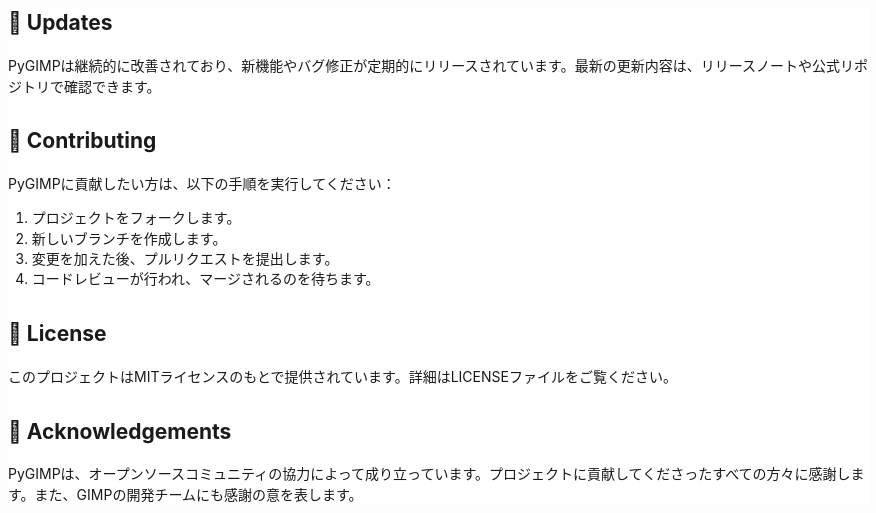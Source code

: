 

## 📝 Updates

PyGIMPは継続的に改善されており、新機能やバグ修正が定期的にリリースされています。最新の更新内容は、リリースノートや公式リポジトリで確認できます。

## 🤝 Contributing

PyGIMPに貢献したい方は、以下の手順を実行してください：

1. プロジェクトをフォークします。
2. 新しいブランチを作成します。
3. 変更を加えた後、プルリクエストを提出します。
4. コードレビューが行われ、マージされるのを待ちます。

## 📄 License

このプロジェクトはMITライセンスのもとで提供されています。詳細はLICENSEファイルをご覧ください。

## 🙏 Acknowledgements

PyGIMPは、オープンソースコミュニティの協力によって成り立っています。プロジェクトに貢献してくださったすべての方々に感謝します。また、GIMPの開発チームにも感謝の意を表します。

